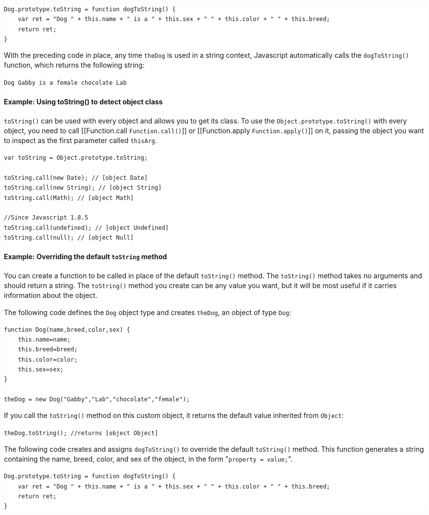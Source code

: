 	Dog.prototype.toString = function dogToString() {
		var ret = "Dog " + this.name + " is a " + this.sex + " " + this.color + " " + this.breed;
		return ret;
	}
         
With the preceding code in place, any time `theDog` is used in a string context, Javascript automatically calls the `dogToString()` function, which returns the following string:

	Dog Gabby is a female chocolate Lab
 
#### Example: Using toString() to detect object class

`toString()` can be used with every object and allows you to get its class. To use the `Object.prototype.toString()` with every object, you need to call [[Function.call `Function.call()`]] or [[Function.apply `Function.apply()`]] on it, passing the object you want to inspect as the first parameter called `thisArg`.
 
	var toString = Object.prototype.toString;
 
	toString.call(new Date); // [object Date]
	toString.call(new String); // [object String]
	toString.call(Math); // [object Math]
 
	//Since Javascript 1.8.5
	toString.call(undefined); // [object Undefined]
	toString.call(null); // [object Null]
 
#### Example: Overriding the default `toString` method

You can create a function to be called in place of the default `toString()` method. The `toString()` method takes no arguments and should return a string. The `toString()` method you create can be any value you want, but it will be most useful if it carries information about the object.

The following code defines the `Dog` object type and creates `theDog`, an object of type `Dog`:
 
	function Dog(name,breed,color,sex) {
		this.name=name;
		this.breed=breed;
		this.color=color;
		this.sex=sex;
	}
 
	theDog = new Dog("Gabby","Lab","chocolate","female");
         
If you call the `toString()` method on this custom object, it returns the default value inherited from `Object`:

	theDog.toString(); //returns [object Object]
 
The following code creates and assigns `dogToString()` to override the default `toString()` method. This function generates a string containing the name, breed, color, and sex of the object, in the form "`property = value;`".
 
	Dog.prototype.toString = function dogToString() {
		var ret = "Dog " + this.name + " is a " + this.sex + " " + this.color + " " + this.breed;
		return ret;
	}
         